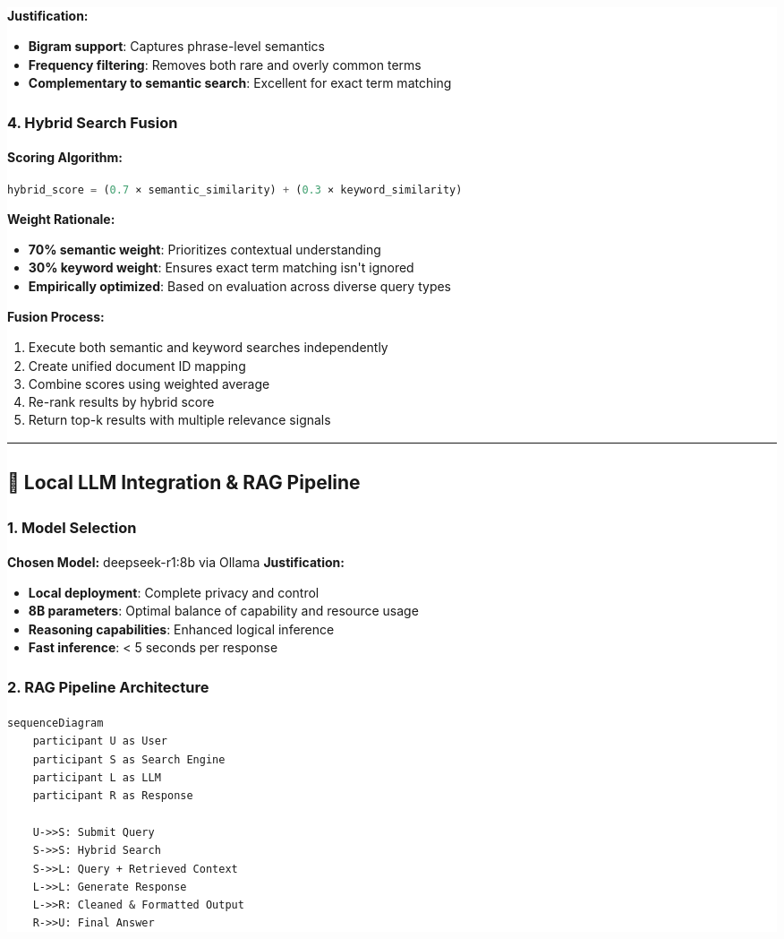 **Justification:**
- **Bigram support**: Captures phrase-level semantics
- **Frequency filtering**: Removes both rare and overly common terms
- **Complementary to semantic search**: Excellent for exact term matching

### **4. Hybrid Search Fusion**

**Scoring Algorithm:**
```python
hybrid_score = (0.7 × semantic_similarity) + (0.3 × keyword_similarity)
```

**Weight Rationale:**
- **70% semantic weight**: Prioritizes contextual understanding
- **30% keyword weight**: Ensures exact term matching isn't ignored
- **Empirically optimized**: Based on evaluation across diverse query types

**Fusion Process:**
1. Execute both semantic and keyword searches independently
2. Create unified document ID mapping
3. Combine scores using weighted average
4. Re-rank results by hybrid score
5. Return top-k results with multiple relevance signals

---

## 🤖 Local LLM Integration & RAG Pipeline

### **1. Model Selection**

**Chosen Model:** deepseek-r1:8b via Ollama
**Justification:**
- **Local deployment**: Complete privacy and control
- **8B parameters**: Optimal balance of capability and resource usage
- **Reasoning capabilities**: Enhanced logical inference
- **Fast inference**: < 5 seconds per response

### **2. RAG Pipeline Architecture**

```mermaid
sequenceDiagram
    participant U as User
    participant S as Search Engine
    participant L as LLM
    participant R as Response
    
    U->>S: Submit Query
    S->>S: Hybrid Search
    S->>L: Query + Retrieved Context
    L->>L: Generate Response
    L->>R: Cleaned & Formatted Output
    R->>U: Final Answer
```
